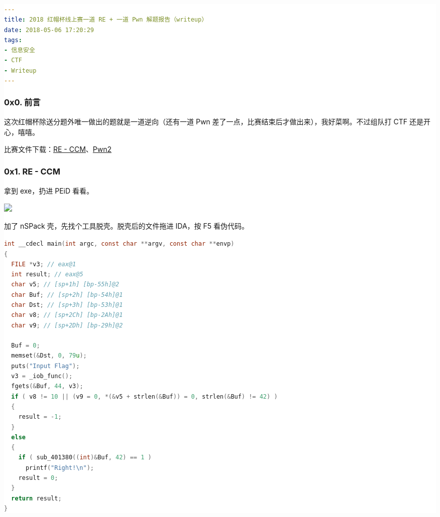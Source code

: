 ```yaml
---
title: 2018 红帽杯线上赛一道 RE + 一道 Pwn 解题报告（writeup）
date: 2018-05-06 17:20:29
tags:
- 信息安全
- CTF
- Writeup
---
```


### 0x0. 前言

这次红帽杯除送分题外唯一做出的题就是一道逆向（还有一道 Pwn 差了一点，比赛结束后才做出来），我好菜啊。不过组队打 CTF 还是开心，嘻嘻。

比赛文件下载：[RE - CCM](https://github.com/hx1997/CTF-writeups/blob/master/2018-redhat-online-re-ccm-writeup/CCM.exe?raw=true)、[Pwn2](https://github.com/hx1997/CTF-writeups/blob/master/2018-redhat-online-re-ccm-writeup/pwn2?raw=true)

### 0x1. RE - CCM

拿到 exe，扔进 PEiD 看看。

![](https://wx2.sinaimg.cn/large/6b1e58d5gy1fr1rnm3p3bj20ei089gmh.jpg)

加了 nSPack 壳，先找个工具脱壳。脱壳后的文件拖进 IDA，按 F5 看伪代码。

```c
int __cdecl main(int argc, const char **argv, const char **envp)
{
  FILE *v3; // eax@1
  int result; // eax@5
  char v5; // [sp+1h] [bp-55h]@2
  char Buf; // [sp+2h] [bp-54h]@1
  char Dst; // [sp+3h] [bp-53h]@1
  char v8; // [sp+2Ch] [bp-2Ah]@1
  char v9; // [sp+2Dh] [bp-29h]@2

  Buf = 0;
  memset(&Dst, 0, 79u);
  puts("Input Flag");
  v3 = _iob_func();
  fgets(&Buf, 44, v3);
  if ( v8 != 10 || (v9 = 0, *(&v5 + strlen(&Buf)) = 0, strlen(&Buf) != 42) )
  {
    result = -1;
  }
  else
  {
    if ( sub_401380((int)&Buf, 42) == 1 )
      printf("Right!\n");
    result = 0;
  }
  return result;
}
```
